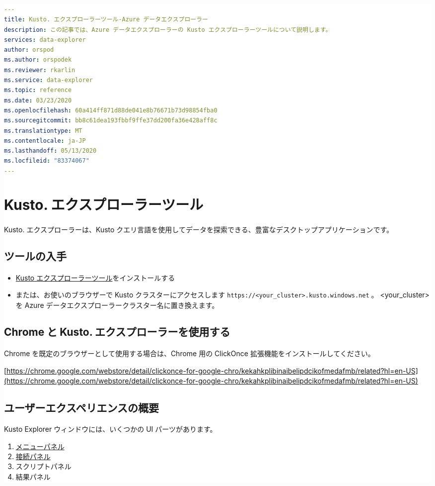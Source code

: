 ```yaml
---
title: Kusto. エクスプローラーツール-Azure データエクスプローラー
description: この記事では、Azure データエクスプローラーの Kusto エクスプローラーツールについて説明します。
services: data-explorer
author: orspod
ms.author: orspodek
ms.reviewer: rkarlin
ms.service: data-explorer
ms.topic: reference
ms.date: 03/23/2020
ms.openlocfilehash: 60a414ff871d88de041e8b76671b73d98854fba0
ms.sourcegitcommit: bb8c61dea193fbbf9ffe37dd200fa36e428aff8c
ms.translationtype: MT
ms.contentlocale: ja-JP
ms.lasthandoff: 05/13/2020
ms.locfileid: "83374067"
---
```

# <a name="kustoexplorer-tool"></a>Kusto. エクスプローラーツール

Kusto. エクスプローラーは、Kusto クエリ言語を使用してデータを探索できる、豊富なデスクトップアプリケーションです。

## <a name="getting-the-tool"></a>ツールの入手

* [Kusto エクスプローラーツール](https://aka.ms/Kusto.Explorer)をインストールする

* または、お使いのブラウザーで Kusto クラスターにアクセスします `https://<your_cluster>.kusto.windows.net` 。 <your_cluster> を Azure データエクスプローラークラスター名に置き換えます。



## <a name="using-chrome-and-kustoexplorer"></a>Chrome と Kusto. エクスプローラーを使用する

Chrome を既定のブラウザーとして使用する場合は、Chrome 用の ClickOnce 拡張機能をインストールしてください。

[https://chrome.google.com/webstore/detail/clickonce-for-google-chro/kekahkplibinaibelipdcikofmedafmb/related?hl=en-US](https://chrome.google.com/webstore/detail/clickonce-for-google-chro/kekahkplibinaibelipdcikofmedafmb/related?hl=en-US)



## <a name="overview-of-the-user-experience"></a>ユーザーエクスペリエンスの概要

Kusto Explorer ウィンドウには、いくつかの UI パーツがあります。

1. [メニューパネル](#menu-panel)
2. [接続パネル](#connections-panel)
3. スクリプトパネル
4. 結果パネル
